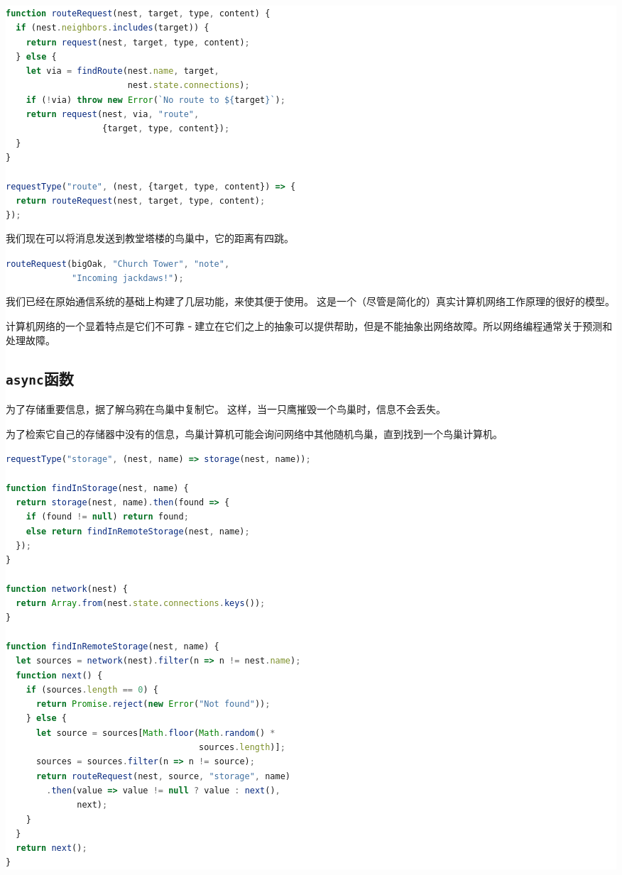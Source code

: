 ```js
function routeRequest(nest, target, type, content) {
  if (nest.neighbors.includes(target)) {
    return request(nest, target, type, content);
  } else {
    let via = findRoute(nest.name, target,
                        nest.state.connections);
    if (!via) throw new Error(`No route to ${target}`);
    return request(nest, via, "route",
                   {target, type, content});
  }
}

requestType("route", (nest, {target, type, content}) => {
  return routeRequest(nest, target, type, content);
});
```

我们现在可以将消息发送到教堂塔楼的鸟巢中，它的距离有四跳。

```js
routeRequest(bigOak, "Church Tower", "note",
             "Incoming jackdaws!");
```

我们已经在原始通信系统的基础上构建了几层功能，来使其便于使用。 这是一个（尽管是简化的）真实计算机网络工作原理的很好的模型。

计算机网络的一个显着特点是它们不可靠 - 建立在它们之上的抽象可以提供帮助，但是不能抽象出网络故障。所以网络编程通常关于预测和处理故障。

## `async`函数

为了存储重要信息，据了解乌鸦在鸟巢中复制它。 这样，当一只鹰摧毁一个鸟巢时，信息不会丢失。

为了检索它自己的存储器中没有的信息，鸟巢计算机可能会询问网络中其他随机鸟巢，直到找到一个鸟巢计算机。

```js
requestType("storage", (nest, name) => storage(nest, name));

function findInStorage(nest, name) {
  return storage(nest, name).then(found => {
    if (found != null) return found;
    else return findInRemoteStorage(nest, name);
  });
}

function network(nest) {
  return Array.from(nest.state.connections.keys());
}

function findInRemoteStorage(nest, name) {
  let sources = network(nest).filter(n => n != nest.name);
  function next() {
    if (sources.length == 0) {
      return Promise.reject(new Error("Not found"));
    } else {
      let source = sources[Math.floor(Math.random() *
                                      sources.length)];
      sources = sources.filter(n => n != source);
      return routeRequest(nest, source, "storage", name)
        .then(value => value != null ? value : next(),
              next);
    }
  }
  return next();
}
```
